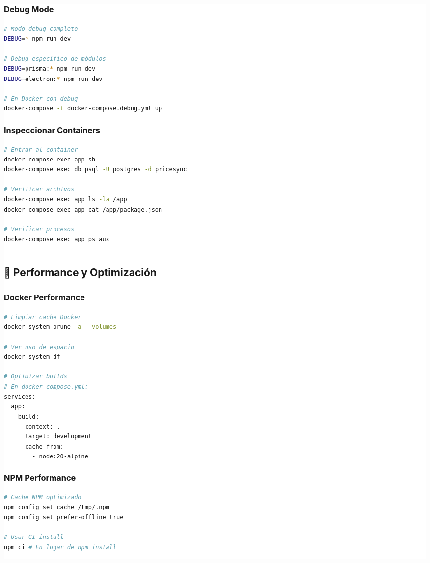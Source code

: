### Debug Mode
```bash
# Modo debug completo
DEBUG=* npm run dev

# Debug específico de módulos
DEBUG=prisma:* npm run dev
DEBUG=electron:* npm run dev

# En Docker con debug
docker-compose -f docker-compose.debug.yml up
```

### Inspeccionar Containers
```bash
# Entrar al container
docker-compose exec app sh
docker-compose exec db psql -U postgres -d pricesync

# Verificar archivos
docker-compose exec app ls -la /app
docker-compose exec app cat /app/package.json

# Verificar procesos
docker-compose exec app ps aux
```

---

## 🚀 Performance y Optimización

### Docker Performance
```bash
# Limpiar cache Docker
docker system prune -a --volumes

# Ver uso de espacio
docker system df

# Optimizar builds
# En docker-compose.yml:
services:
  app:
    build:
      context: .
      target: development
      cache_from:
        - node:20-alpine
```

### NPM Performance
```bash
# Cache NPM optimizado
npm config set cache /tmp/.npm
npm config set prefer-offline true

# Usar CI install
npm ci # En lugar de npm install
```

---